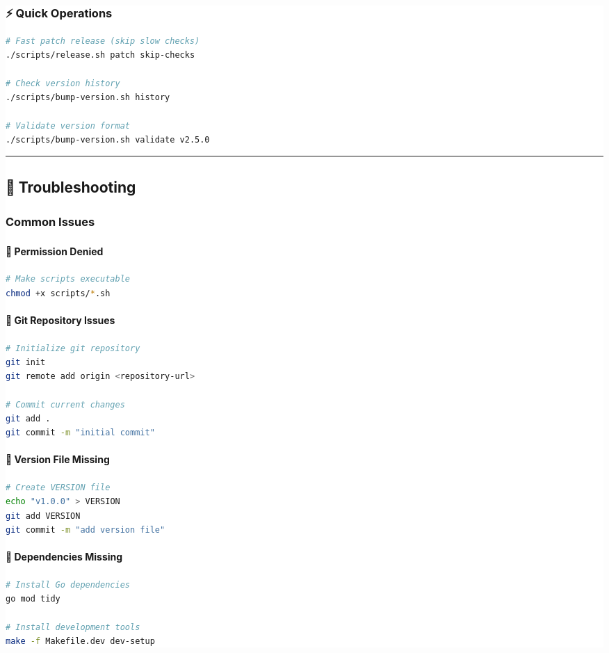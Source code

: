 ### ⚡ Quick Operations
```bash
# Fast patch release (skip slow checks)
./scripts/release.sh patch skip-checks

# Check version history
./scripts/bump-version.sh history

# Validate version format
./scripts/bump-version.sh validate v2.5.0
```

---

## 🐛 Troubleshooting

### Common Issues

#### 🚫 Permission Denied
```bash
# Make scripts executable
chmod +x scripts/*.sh
```

#### 🚫 Git Repository Issues
```bash
# Initialize git repository
git init
git remote add origin <repository-url>

# Commit current changes
git add .
git commit -m "initial commit"
```

#### 🚫 Version File Missing
```bash
# Create VERSION file
echo "v1.0.0" > VERSION
git add VERSION
git commit -m "add version file"
```

#### 🚫 Dependencies Missing
```bash
# Install Go dependencies
go mod tidy

# Install development tools
make -f Makefile.dev dev-setup
```
